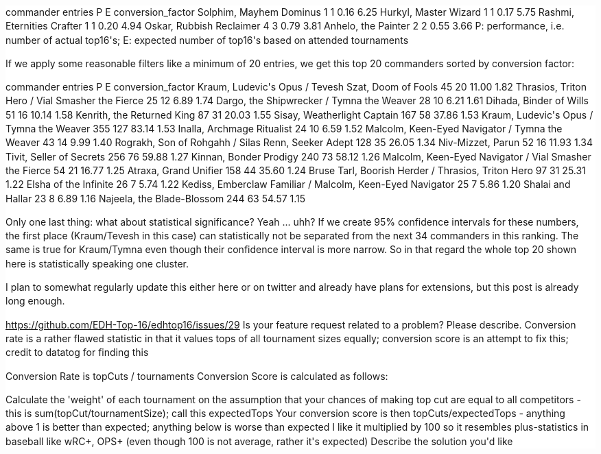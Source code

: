 
commander	entries	P	E	conversion_factor
Solphim, Mayhem Dominus	1	1	0.16	6.25
Hurkyl, Master Wizard	1	1	0.17	5.75
Rashmi, Eternities Crafter	1	1	0.20	4.94
Oskar, Rubbish Reclaimer	4	3	0.79	3.81
Anhelo, the Painter	2	2	0.55	3.66
P: performance, i.e. number of actual top16's; E: expected number of top16's based on attended tournaments

If we apply some reasonable filters like a minimum of 20 entries, we get this top 20 commanders sorted by conversion factor:

commander	entries	P	E	conversion_factor
Kraum, Ludevic's Opus / Tevesh Szat, Doom of Fools	45	20	11.00	1.82
Thrasios, Triton Hero / Vial Smasher the Fierce	25	12	6.89	1.74
Dargo, the Shipwrecker / Tymna the Weaver	28	10	6.21	1.61
Dihada, Binder of Wills	51	16	10.14	1.58
Kenrith, the Returned King	87	31	20.03	1.55
Sisay, Weatherlight Captain	167	58	37.86	1.53
Kraum, Ludevic's Opus / Tymna the Weaver	355	127	83.14	1.53
Inalla, Archmage Ritualist	24	10	6.59	1.52
Malcolm, Keen-Eyed Navigator / Tymna the Weaver	43	14	9.99	1.40
Rograkh, Son of Rohgahh / Silas Renn, Seeker Adept	128	35	26.05	1.34
Niv-Mizzet, Parun	52	16	11.93	1.34
Tivit, Seller of Secrets	256	76	59.88	1.27
Kinnan, Bonder Prodigy	240	73	58.12	1.26
Malcolm, Keen-Eyed Navigator / Vial Smasher the Fierce	54	21	16.77	1.25
Atraxa, Grand Unifier	158	44	35.60	1.24
Bruse Tarl, Boorish Herder / Thrasios, Triton Hero	97	31	25.31	1.22
Elsha of the Infinite	26	7	5.74	1.22
Kediss, Emberclaw Familiar / Malcolm, Keen-Eyed Navigator	25	7	5.86	1.20
Shalai and Hallar	23	8	6.89	1.16
Najeela, the Blade-Blossom	244	63	54.57	1.15

Only one last thing: what about statistical significance? Yeah ... uhh? If we create 95% confidence intervals for these numbers, the first place (Kraum/Tevesh in this case) can statistically not be separated from the next 34 commanders in this ranking. The same is true for Kraum/Tymna even though their confidence interval is more narrow. So in that regard the whole top 20 shown here is statistically speaking one cluster.

I plan to somewhat regularly update this either here or on twitter and already have plans for extensions, but this post is already long enough.

https://github.com/EDH-Top-16/edhtop16/issues/29
Is your feature request related to a problem? Please describe.
Conversion rate is a rather flawed statistic in that it values tops of all tournament sizes equally; conversion score is an attempt to fix this; credit to datatog for finding this

Conversion Rate is topCuts / tournaments
Conversion Score is calculated as follows:

Calculate the 'weight' of each tournament on the assumption that your chances of making top cut are equal to all competitors - this is sum(topCut/tournamentSize); call this expectedTops
Your conversion score is then topCuts/expectedTops - anything above 1 is better than expected; anything below is worse than expected
I like it multiplied by 100 so it resembles plus-statistics in baseball like wRC+, OPS+ (even though 100 is not average, rather it's expected)
Describe the solution you'd like
